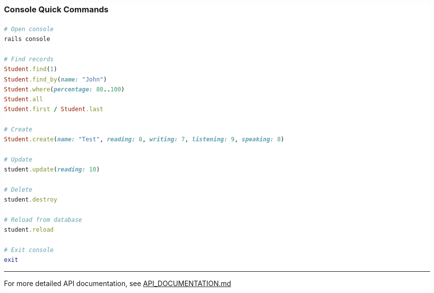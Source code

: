 ### Console Quick Commands

```ruby
# Open console
rails console

# Find records
Student.find(1)
Student.find_by(name: "John")
Student.where(percentage: 80..100)
Student.all
Student.first / Student.last

# Create
Student.create(name: "Test", reading: 8, writing: 7, listening: 9, speaking: 8)

# Update
student.update(reading: 10)

# Delete
student.destroy

# Reload from database
student.reload

# Exit console
exit
```

---

For more detailed API documentation, see [API_DOCUMENTATION.md](./API_DOCUMENTATION.md)
